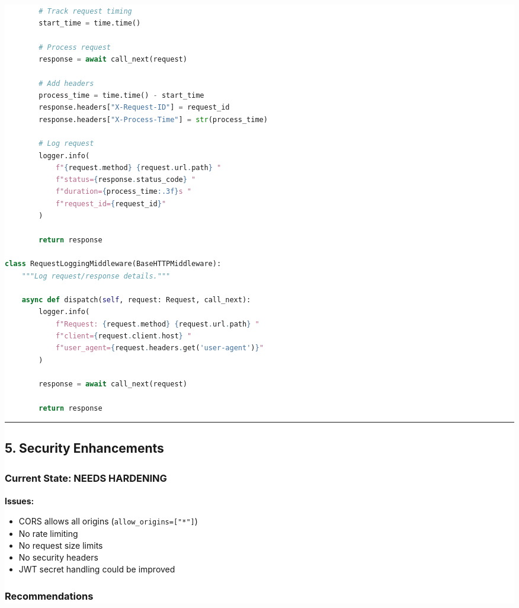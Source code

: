 ```python
        # Track request timing
        start_time = time.time()

        # Process request
        response = await call_next(request)

        # Add headers
        process_time = time.time() - start_time
        response.headers["X-Request-ID"] = request_id
        response.headers["X-Process-Time"] = str(process_time)

        # Log request
        logger.info(
            f"{request.method} {request.url.path} "
            f"status={response.status_code} "
            f"duration={process_time:.3f}s "
            f"request_id={request_id}"
        )

        return response

class RequestLoggingMiddleware(BaseHTTPMiddleware):
    """Log request/response details."""

    async def dispatch(self, request: Request, call_next):
        logger.info(
            f"Request: {request.method} {request.url.path} "
            f"client={request.client.host} "
            f"user_agent={request.headers.get('user-agent')}"
        )

        response = await call_next(request)

        return response
```

---

## 5. Security Enhancements

### Current State: NEEDS HARDENING

**Issues:**
- CORS allows all origins (`allow_origins=["*"]`)
- No rate limiting
- No request size limits
- No security headers
- JWT secret handling could be improved

### Recommendations
